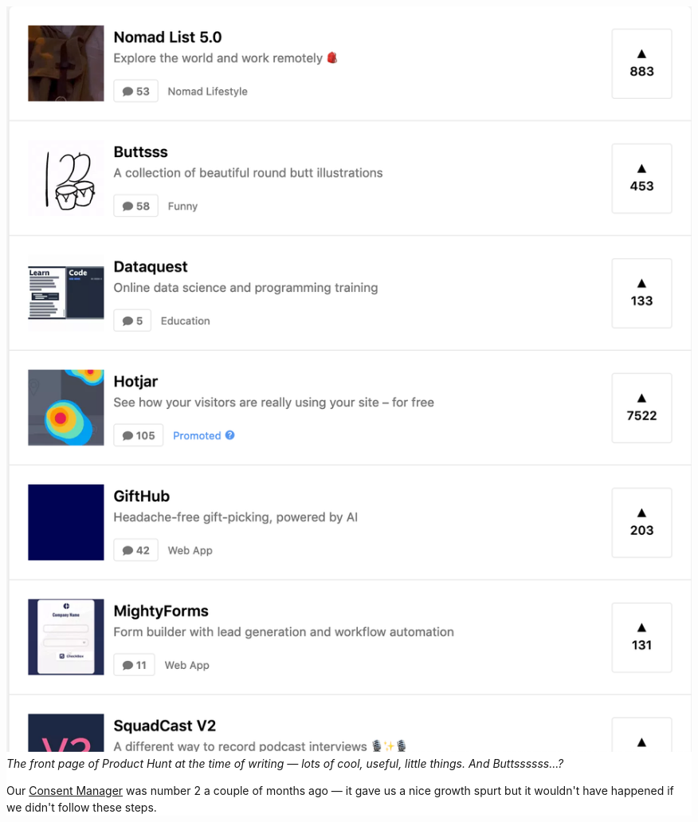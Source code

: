 ![Screenshot of the front page of Product Hunt](/images/frontpage.png)
*The front page of Product Hunt at the time of writing — lots of cool, useful, little things. And Buttssssss...?*

Our [Consent Manager](https://landing.metomic.io/) was number 2 a couple of months ago — it gave us a nice growth spurt but it wouldn't have happened if we didn't follow these steps.
